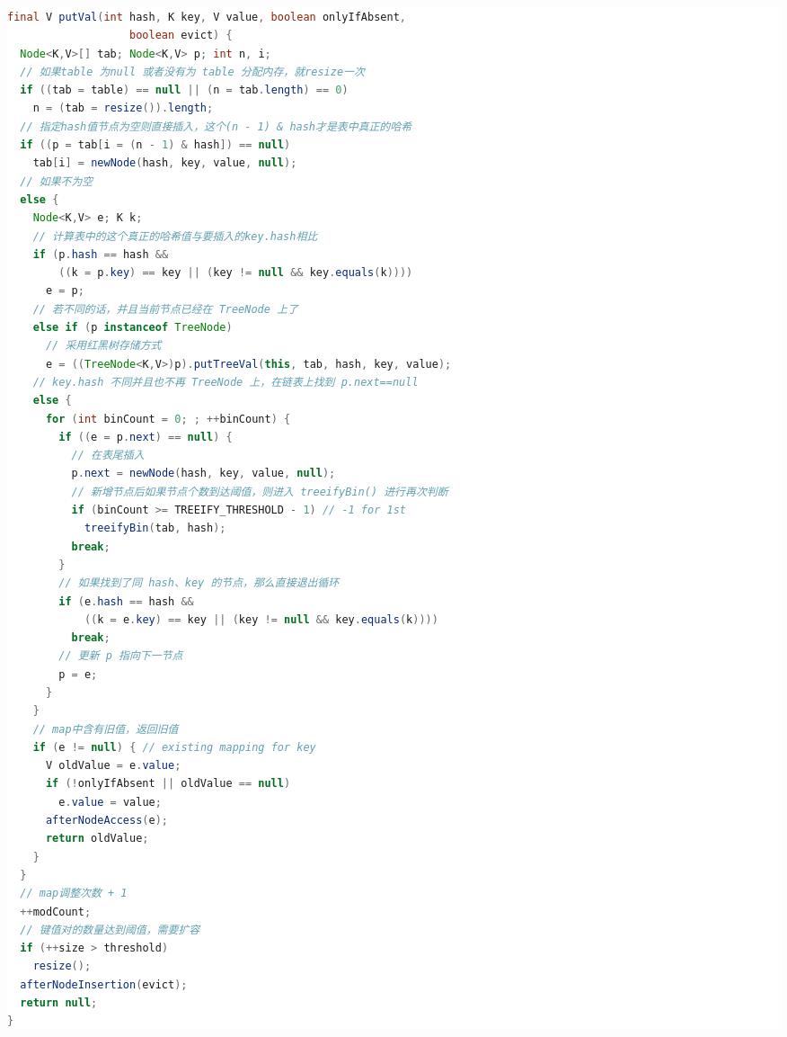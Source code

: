 ```java
final V putVal(int hash, K key, V value, boolean onlyIfAbsent,
                   boolean evict) {
  Node<K,V>[] tab; Node<K,V> p; int n, i;
  // 如果table 为null 或者没有为 table 分配内存，就resize一次
  if ((tab = table) == null || (n = tab.length) == 0)
    n = (tab = resize()).length;
  // 指定hash值节点为空则直接插入，这个(n - 1) & hash才是表中真正的哈希
  if ((p = tab[i = (n - 1) & hash]) == null)
    tab[i] = newNode(hash, key, value, null);
  // 如果不为空
  else {
    Node<K,V> e; K k;
    // 计算表中的这个真正的哈希值与要插入的key.hash相比
    if (p.hash == hash &&
        ((k = p.key) == key || (key != null && key.equals(k))))
      e = p;
    // 若不同的话，并且当前节点已经在 TreeNode 上了
    else if (p instanceof TreeNode)
      // 采用红黑树存储方式
      e = ((TreeNode<K,V>)p).putTreeVal(this, tab, hash, key, value);
    // key.hash 不同并且也不再 TreeNode 上，在链表上找到 p.next==null
    else {
      for (int binCount = 0; ; ++binCount) {
        if ((e = p.next) == null) {
          // 在表尾插入
          p.next = newNode(hash, key, value, null);
          // 新增节点后如果节点个数到达阈值，则进入 treeifyBin() 进行再次判断
          if (binCount >= TREEIFY_THRESHOLD - 1) // -1 for 1st
            treeifyBin(tab, hash);
          break;
        }
        // 如果找到了同 hash、key 的节点，那么直接退出循环
        if (e.hash == hash &&
            ((k = e.key) == key || (key != null && key.equals(k))))
          break;
        // 更新 p 指向下一节点
        p = e;
      }
    }
    // map中含有旧值，返回旧值
    if (e != null) { // existing mapping for key
      V oldValue = e.value;
      if (!onlyIfAbsent || oldValue == null)
        e.value = value;
      afterNodeAccess(e);
      return oldValue;
    }
  }
  // map调整次数 + 1
  ++modCount;
  // 键值对的数量达到阈值，需要扩容
  if (++size > threshold)
    resize();
  afterNodeInsertion(evict);
  return null;
}
```
